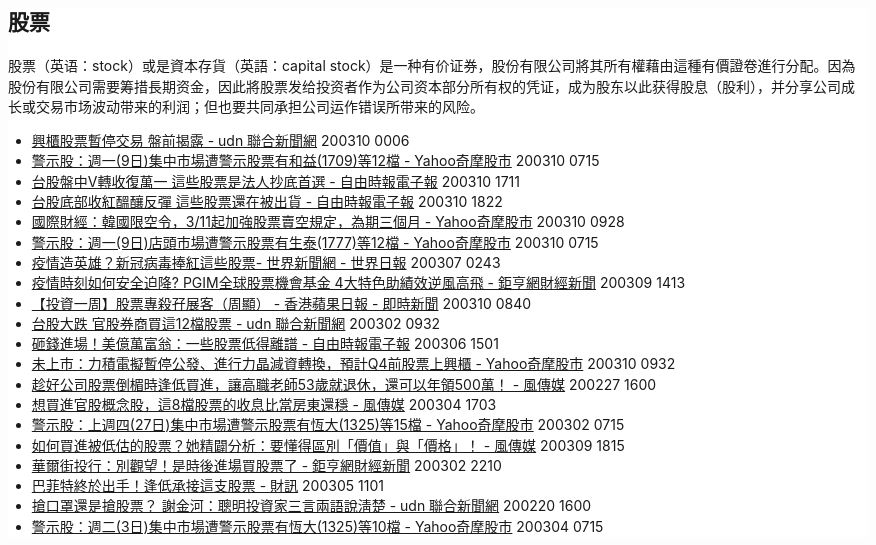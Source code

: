 ## 股票

股票（英语：stock）或是資本存貨（英語：capital stock）是一种有价证券，股份有限公司將其所有權藉由這種有價證卷進行分配。因為股份有限公司需要筹措長期资金，因此將股票发给投资者作为公司资本部分所有权的凭证，成为股东以此获得股息（股利），并分享公司成长或交易市场波动带来的利润；但也要共同承担公司运作错误所带来的风险。
- [興櫃股票暫停交易 盤前揭露 - udn 聯合新聞網](https://udn.com/news/story/7254/4401666 "興櫃股票暫停交易 盤前揭露 - udn 聯合新聞網") 200310 0006
- [警示股：週一(9日)集中市場遭警示股票有和益(1709)等12檔 - Yahoo奇摩股市](https://tw.stock.yahoo.com/news/%E8%AD%A6%E7%A4%BA%E8%82%A1-%E9%80%B1-9%E6%97%A5-%E9%9B%86%E4%B8%AD%E5%B8%82%E5%A0%B4%E9%81%AD%E8%AD%A6%E7%A4%BA%E8%82%A1%E7%A5%A8%E6%9C%89%E5%92%8C%E7%9B%8A-1709-231550833.html "警示股：週一(9日)集中市場遭警示股票有和益(1709)等12檔 - Yahoo奇摩股市") 200310 0715
- [台股盤中V轉收復萬一 這些股票是法人抄底首選 - 自由時報電子報](https://ec.ltn.com.tw/article/breakingnews/3095149 "台股盤中V轉收復萬一 這些股票是法人抄底首選 - 自由時報電子報") 200310 1711
- [台股底部收紅醞釀反彈 這些股票還在被出貨 - 自由時報電子報](https://ec.ltn.com.tw/article/breakingnews/3095203 "台股底部收紅醞釀反彈 這些股票還在被出貨 - 自由時報電子報") 200310 1822
- [國際財經：韓國限空令，3/11起加強股票賣空規定，為期三個月 - Yahoo奇摩股市](https://tw.stock.yahoo.com/news/%E5%9C%8B%E9%9A%9B%E8%B2%A1%E7%B6%93-%E9%9F%93%E5%9C%8B%E9%99%90%E7%A9%BA%E4%BB%A4-3-11%E8%B5%B7%E5%8A%A0%E5%BC%B7%E8%82%A1%E7%A5%A8%E8%B3%A3%E7%A9%BA%E8%A6%8F%E5%AE%9A-%E7%82%BA%E6%9C%9F%E4%B8%89%E5%80%8B%E6%9C%88-012846922.html "國際財經：韓國限空令，3/11起加強股票賣空規定，為期三個月 - Yahoo奇摩股市") 200310 0928
- [警示股：週一(9日)店頭市場遭警示股票有生泰(1777)等12檔 - Yahoo奇摩股市](https://tw.stock.yahoo.com/news/%E8%AD%A6%E7%A4%BA%E8%82%A1-%E9%80%B1-9%E6%97%A5-%E5%BA%97%E9%A0%AD%E5%B8%82%E5%A0%B4%E9%81%AD%E8%AD%A6%E7%A4%BA%E8%82%A1%E7%A5%A8%E6%9C%89%E7%94%9F%E6%B3%B0-1777-231555133.html "警示股：週一(9日)店頭市場遭警示股票有生泰(1777)等12檔 - Yahoo奇摩股市") 200310 0715
- [疫情造英雄？新冠病毒捧紅這些股票- 世界新聞網 - 世界日報](https://www.worldjournal.com/6824494/article-%E7%96%AB%E6%83%85%E9%80%A0%E8%8B%B1%E9%9B%84%EF%BC%9F%E6%96%B0%E5%86%A0%E7%97%85%E6%AF%92%E6%8D%A7%E7%B4%85%E9%80%99%E4%BA%9B%E8%82%A1%E7%A5%A8/ "疫情造英雄？新冠病毒捧紅這些股票- 世界新聞網 - 世界日報") 200307 0243
- [疫情時刻如何安全迫降? PGIM全球股票機會基金 4大特色助績效逆風高飛 - 鉅亨網財經新聞](https://m.cnyes.com/news/id/4449816 "疫情時刻如何安全迫降? PGIM全球股票機會基金 4大特色助績效逆風高飛 - 鉅亨網財經新聞") 200309 1413
- [【投資一周】股票專殺孖展客（周顯） - 香港蘋果日報 - 即時新聞](https://hk.appledaily.com/finance/20200310/4J2EHX2U6IHN7HKGEJCTITLMDY/ "【投資一周】股票專殺孖展客（周顯） - 香港蘋果日報 - 即時新聞") 200310 0840
- [台股大跌 官股券商買這12檔股票 - udn 聯合新聞網](https://udn.com/news/story/7251/4382374 "台股大跌 官股券商買這12檔股票 - udn 聯合新聞網") 200302 0932
- [砸錢進場！美億萬富翁：一些股票低得離譜 - 自由時報電子報](https://ec.ltn.com.tw/article/breakingnews/3090892 "砸錢進場！美億萬富翁：一些股票低得離譜 - 自由時報電子報") 200306 1501
- [未上市：力積電擬暫停公發、進行力晶減資轉換，預計Q4前股票上興櫃 - Yahoo奇摩股市](https://tw.stock.yahoo.com/news/%E6%9C%AA%E4%B8%8A%E5%B8%82-%E5%8A%9B%E7%A9%8D%E9%9B%BB%E6%93%AC%E6%9A%AB%E5%81%9C%E5%85%AC%E7%99%BC-%E9%80%B2%E8%A1%8C%E5%8A%9B%E6%99%B6%E6%B8%9B%E8%B3%87%E8%BD%89%E6%8F%9B-%E9%A0%90%E8%A8%88q4%E5%89%8D%E8%82%A1%E7%A5%A8%E4%B8%8A%E8%88%88%E6%AB%83-013207483.html "未上市：力積電擬暫停公發、進行力晶減資轉換，預計Q4前股票上興櫃 - Yahoo奇摩股市") 200310 0932
- [趁好公司股票倒楣時逢低買進，讓高職老師53歲就退休，還可以年領500萬！ - 風傳媒](https://www.storm.mg/article/2339819 "趁好公司股票倒楣時逢低買進，讓高職老師53歲就退休，還可以年領500萬！ - 風傳媒") 200227 1600
- [想買進官股概念股，這8檔股票的收息比當房東還穩 - 風傳媒](https://www.storm.mg/lifestyle/2354809 "想買進官股概念股，這8檔股票的收息比當房東還穩 - 風傳媒") 200304 1703
- [警示股：上週四(27日)集中市場遭警示股票有恆大(1325)等15檔 - Yahoo奇摩股市](https://tw.stock.yahoo.com/news/%E8%AD%A6%E7%A4%BA%E8%82%A1-%E4%B8%8A%E9%80%B1%E5%9B%9B-27%E6%97%A5-%E9%9B%86%E4%B8%AD%E5%B8%82%E5%A0%B4%E9%81%AD%E8%AD%A6%E7%A4%BA%E8%82%A1%E7%A5%A8%E6%9C%89%E6%81%86%E5%A4%A7-1325-231529233.html "警示股：上週四(27日)集中市場遭警示股票有恆大(1325)等15檔 - Yahoo奇摩股市") 200302 0715
- [如何買進被低估的股票？她精闢分析：要懂得區別「價值」與「價格」！ - 風傳媒](https://www.storm.mg/lifestyle/2382367 "如何買進被低估的股票？她精闢分析：要懂得區別「價值」與「價格」！ - 風傳媒") 200309 1815
- [華爾街投行：別觀望！是時後進場買股票了 - 鉅亨網財經新聞](https://m.cnyes.com/news/id/4447561 "華爾街投行：別觀望！是時後進場買股票了 - 鉅亨網財經新聞") 200302 2210
- [巴菲特終於出手！逢低承接這支股票 - 財訊](https://www.wealth.com.tw/home/articles/24574 "巴菲特終於出手！逢低承接這支股票 - 財訊") 200305 1101
- [搶口罩還是搶股票？ 謝金河：聰明投資家三言兩語說淸楚 - udn 聯合新聞網](https://udn.com/news/story/7251/4357809 "搶口罩還是搶股票？ 謝金河：聰明投資家三言兩語說淸楚 - udn 聯合新聞網") 200220 1600
- [警示股：週二(3日)集中市場遭警示股票有恆大(1325)等10檔 - Yahoo奇摩股市](https://tw.stock.yahoo.com/news/%E8%AD%A6%E7%A4%BA%E8%82%A1-%E9%80%B1%E4%BA%8C-3%E6%97%A5-%E9%9B%86%E4%B8%AD%E5%B8%82%E5%A0%B4%E9%81%AD%E8%AD%A6%E7%A4%BA%E8%82%A1%E7%A5%A8%E6%9C%89%E6%81%86%E5%A4%A7-1325-231527725.html "警示股：週二(3日)集中市場遭警示股票有恆大(1325)等10檔 - Yahoo奇摩股市") 200304 0715
